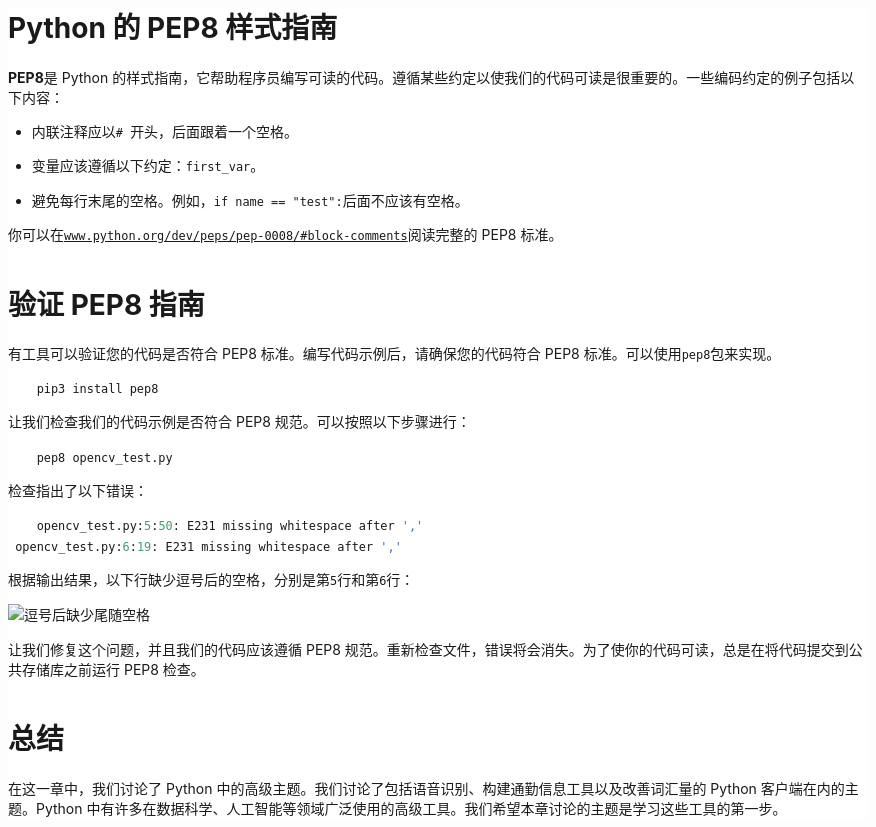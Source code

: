 ```py
```

# Python 的 PEP8 样式指南

**PEP8**是 Python 的样式指南，它帮助程序员编写可读的代码。遵循某些约定以使我们的代码可读是很重要的。一些编码约定的例子包括以下内容：

+   内联注释应以`# `开头，后面跟着一个空格。

+   变量应该遵循以下约定：`first_var`。

+   避免每行末尾的空格。例如，`if name == "test":`后面不应该有空格。

你可以在[`www.python.org/dev/peps/pep-0008/#block-comments`](https://www.python.org/dev/peps/pep-0008/#block-comments)阅读完整的 PEP8 标准。

# 验证 PEP8 指南

有工具可以验证您的代码是否符合 PEP8 标准。编写代码示例后，请确保您的代码符合 PEP8 标准。可以使用`pep8`包来实现。

```py
    pip3 install pep8
```

让我们检查我们的代码示例是否符合 PEP8 规范。可以按照以下步骤进行：

```py
    pep8 opencv_test.py
```

检查指出了以下错误：

```py
    opencv_test.py:5:50: E231 missing whitespace after ','
 opencv_test.py:6:19: E231 missing whitespace after ','
```

根据输出结果，以下行缺少逗号后的空格，分别是第`5`行和第`6`行：

![](img/1b943d8f-20da-4864-b184-b775bba8fd7b.png)逗号后缺少尾随空格

让我们修复这个问题，并且我们的代码应该遵循 PEP8 规范。重新检查文件，错误将会消失。为了使你的代码可读，总是在将代码提交到公共存储库之前运行 PEP8 检查。

# 总结

在这一章中，我们讨论了 Python 中的高级主题。我们讨论了包括语音识别、构建通勤信息工具以及改善词汇量的 Python 客户端在内的主题。Python 中有许多在数据科学、人工智能等领域广泛使用的高级工具。我们希望本章讨论的主题是学习这些工具的第一步。
